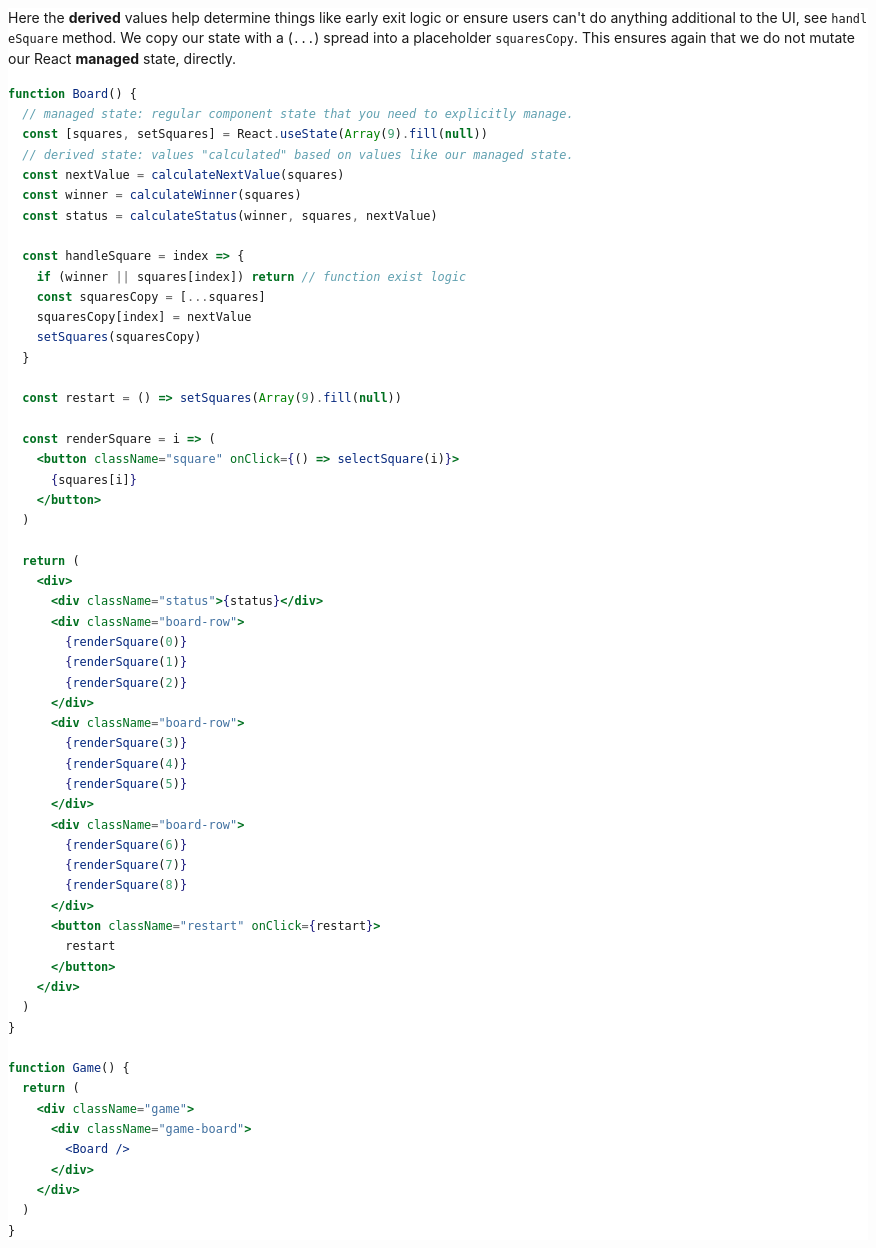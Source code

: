 Here the **derived** values help determine things like early exit logic or
ensure users can't do anything additional to the UI, see `handleSquare` method.
We copy our state with a (`...`) spread into a placeholder `squaresCopy`. This
ensures again that we do not mutate our React **managed** state, directly.

```jsx
function Board() {
  // managed state: regular component state that you need to explicitly manage.
  const [squares, setSquares] = React.useState(Array(9).fill(null))
  // derived state: values "calculated" based on values like our managed state.
  const nextValue = calculateNextValue(squares)
  const winner = calculateWinner(squares)
  const status = calculateStatus(winner, squares, nextValue)

  const handleSquare = index => {
    if (winner || squares[index]) return // function exist logic
    const squaresCopy = [...squares]
    squaresCopy[index] = nextValue
    setSquares(squaresCopy)
  }

  const restart = () => setSquares(Array(9).fill(null))

  const renderSquare = i => (
    <button className="square" onClick={() => selectSquare(i)}>
      {squares[i]}
    </button>
  )

  return (
    <div>
      <div className="status">{status}</div>
      <div className="board-row">
        {renderSquare(0)}
        {renderSquare(1)}
        {renderSquare(2)}
      </div>
      <div className="board-row">
        {renderSquare(3)}
        {renderSquare(4)}
        {renderSquare(5)}
      </div>
      <div className="board-row">
        {renderSquare(6)}
        {renderSquare(7)}
        {renderSquare(8)}
      </div>
      <button className="restart" onClick={restart}>
        restart
      </button>
    </div>
  )
}

function Game() {
  return (
    <div className="game">
      <div className="game-board">
        <Board />
      </div>
    </div>
  )
}
```
